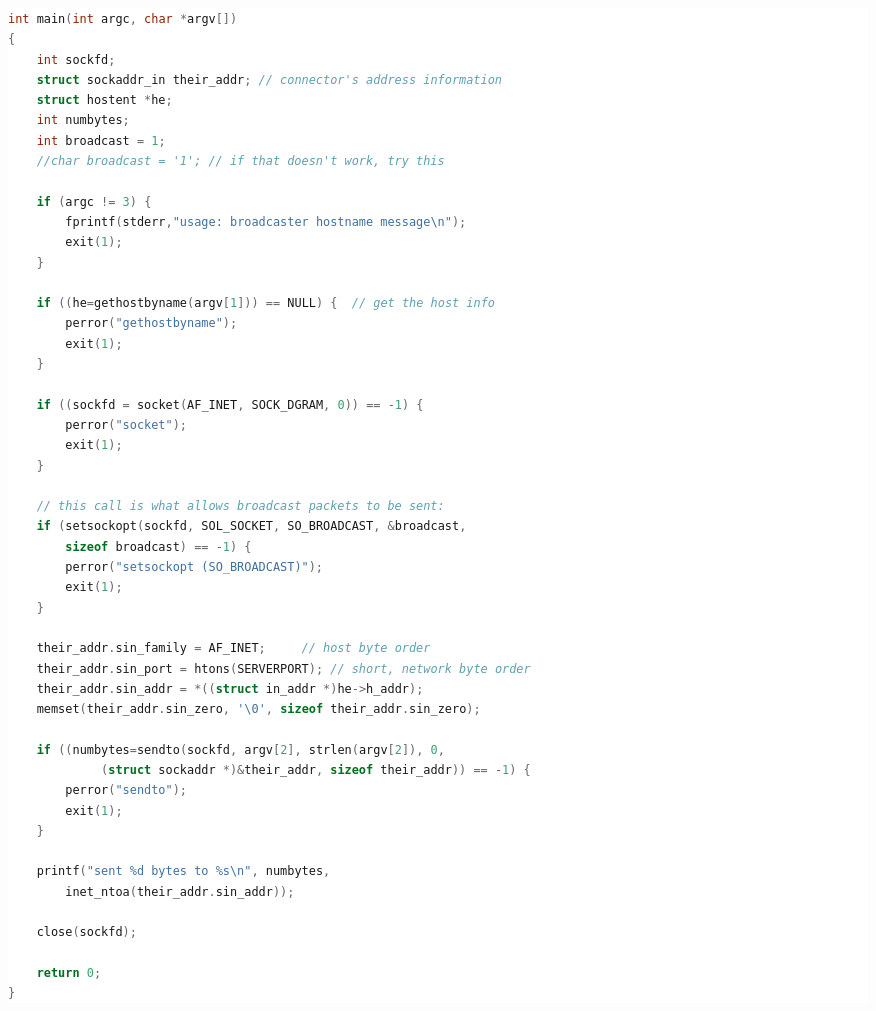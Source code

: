 ```c
int main(int argc, char *argv[])
{
    int sockfd;
    struct sockaddr_in their_addr; // connector's address information
    struct hostent *he;
    int numbytes;
    int broadcast = 1;
    //char broadcast = '1'; // if that doesn't work, try this

    if (argc != 3) {
        fprintf(stderr,"usage: broadcaster hostname message\n");
        exit(1);
    }

    if ((he=gethostbyname(argv[1])) == NULL) {  // get the host info
        perror("gethostbyname");
        exit(1);
    }

    if ((sockfd = socket(AF_INET, SOCK_DGRAM, 0)) == -1) {
        perror("socket");
        exit(1);
    }

    // this call is what allows broadcast packets to be sent:
    if (setsockopt(sockfd, SOL_SOCKET, SO_BROADCAST, &broadcast,
        sizeof broadcast) == -1) {
        perror("setsockopt (SO_BROADCAST)");
        exit(1);
    }

    their_addr.sin_family = AF_INET;     // host byte order
    their_addr.sin_port = htons(SERVERPORT); // short, network byte order
    their_addr.sin_addr = *((struct in_addr *)he->h_addr);
    memset(their_addr.sin_zero, '\0', sizeof their_addr.sin_zero);

    if ((numbytes=sendto(sockfd, argv[2], strlen(argv[2]), 0,
             (struct sockaddr *)&their_addr, sizeof their_addr)) == -1) {
        perror("sendto");
        exit(1);
    }

    printf("sent %d bytes to %s\n", numbytes,
        inet_ntoa(their_addr.sin_addr));

    close(sockfd);

    return 0;
}
```
